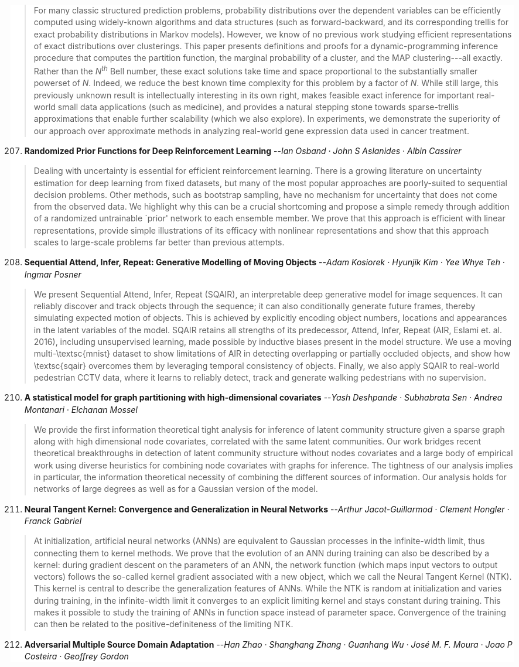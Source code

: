  > For many classic structured prediction problems, probability distributions over the dependent variables can be efficiently computed using widely-known algorithms and data structures (such as forward-backward, and its corresponding trellis for exact probability distributions in Markov models). However, we know of no previous work studying efficient representations of exact distributions over clusterings.  This paper presents definitions and proofs for a dynamic-programming inference procedure that computes the partition function, the marginal probability of a cluster, and the MAP clustering---all exactly.  Rather than the $N^{th}$ Bell number, these exact solutions take time and space proportional to the substantially smaller powerset of $N$.  Indeed, we reduce the best known time complexity for this problem by a factor of $N$.  While still large, this previously unknown result is intellectually interesting in its own right, makes feasible exact inference for important real-world small data applications (such as medicine), and provides a natural stepping stone towards sparse-trellis approximations that enable further scalability (which we also explore). In experiments, we demonstrate the superiority of our approach over approximate methods in analyzing real-world gene expression data used in cancer treatment.
207. **Randomized Prior Functions for Deep Reinforcement Learning** --*Ian Osband &middot; John S Aslanides &middot; Albin Cassirer*
 > Dealing with uncertainty is essential for efficient reinforcement learning. There is a growing literature on uncertainty estimation for deep learning from fixed datasets, but many of the most popular approaches are poorly-suited to sequential decision problems. Other methods, such as bootstrap sampling, have no mechanism for uncertainty that does not come from the observed data. We highlight why this can be a crucial shortcoming and propose a simple remedy through addition of a randomized untrainable `prior' network to each ensemble member. We prove that this approach is efficient with linear representations, provide simple illustrations of its efficacy with nonlinear representations and show that this approach scales to large-scale problems far better than previous attempts.
208. **Sequential Attend, Infer, Repeat: Generative Modelling of Moving Objects** --*Adam Kosiorek &middot; Hyunjik Kim &middot; Yee Whye Teh &middot; Ingmar Posner*
 > We present Sequential Attend, Infer, Repeat (SQAIR), an interpretable deep generative model for image sequences. It can reliably discover and track objects through the sequence; it can also conditionally generate future frames, thereby simulating expected motion of objects.  This is achieved by explicitly encoding object numbers, locations and appearances in the latent variables of the model. SQAIR retains all strengths of its predecessor, Attend, Infer, Repeat (AIR, Eslami et. al. 2016), including unsupervised learning, made possible by inductive biases present in the model structure. We use a moving multi-\textsc{mnist} dataset to show limitations of AIR in detecting overlapping or partially occluded objects, and show how \textsc{sqair} overcomes them by leveraging temporal consistency of objects. Finally, we also apply SQAIR to real-world pedestrian CCTV data, where it learns to reliably detect, track and generate walking pedestrians with no supervision.
210. **A statistical model for graph partitioning with high-dimensional covariates** --*Yash Deshpande &middot; Subhabrata Sen &middot; Andrea Montanari &middot; Elchanan Mossel*
 > We provide the first information theoretical tight analysis for inference of latent community structure given a sparse graph along with high dimensional node covariates, correlated with the same latent communities. Our work bridges recent theoretical breakthroughs in detection of latent community structure without nodes covariates and a large body of empirical work using diverse heuristics for combining node covariates with graphs for inference. The tightness of our analysis implies in particular, the information theoretical necessity of combining the different sources of information.  Our analysis holds for networks of large degrees as well as for a Gaussian version of the model. 
211. **Neural Tangent Kernel: Convergence and Generalization in Neural Networks** --*Arthur Jacot-Guillarmod &middot; Clement Hongler &middot; Franck Gabriel*
 > At initialization, artificial neural networks (ANNs) are equivalent to Gaussian processes in the infinite-width limit, thus connecting them to kernel methods. We prove that the evolution of an ANN during training can also be described by a kernel: during gradient descent on the parameters of an ANN, the network function (which maps input vectors to output vectors) follows the so-called kernel gradient associated with a new object, which we call the Neural Tangent Kernel (NTK). This kernel is central to describe the generalization features of ANNs. While the NTK is random at initialization and varies during training, in the infinite-width limit it converges to an explicit limiting kernel and stays constant during training. This makes it possible to study the training of ANNs in function space instead of parameter space. Convergence of the training can then be related to the positive-definiteness of the limiting NTK.
212. **Adversarial Multiple Source Domain Adaptation** --*Han Zhao &middot; Shanghang Zhang &middot; Guanhang Wu &middot;  José M. F. Moura &middot; Joao P Costeira &middot; Geoffrey Gordon*